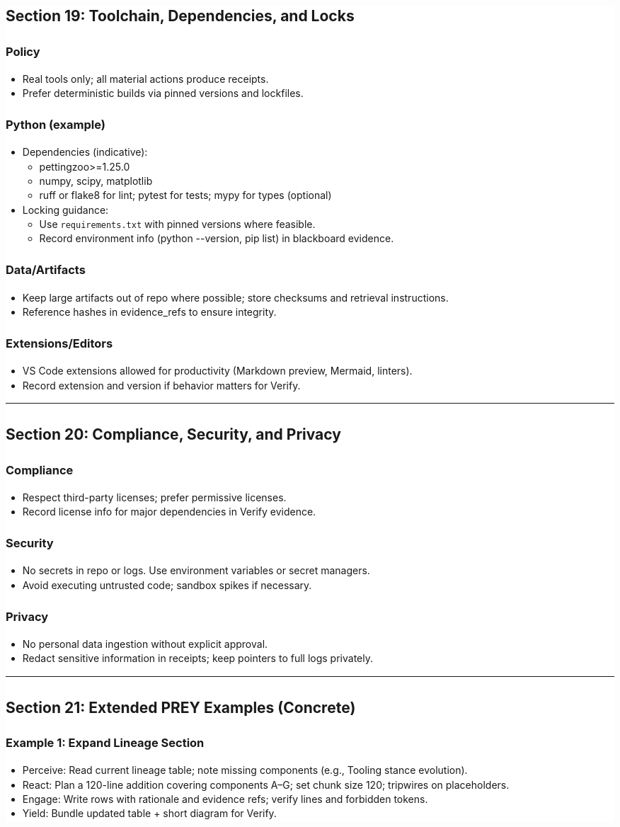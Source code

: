 
## Section 19: Toolchain, Dependencies, and Locks

### Policy
- Real tools only; all material actions produce receipts.
- Prefer deterministic builds via pinned versions and lockfiles.

### Python (example)
- Dependencies (indicative):
  - pettingzoo>=1.25.0
  - numpy, scipy, matplotlib
  - ruff or flake8 for lint; pytest for tests; mypy for types (optional)
- Locking guidance:
  - Use `requirements.txt` with pinned versions where feasible.
  - Record environment info (python --version, pip list) in blackboard evidence.

### Data/Artifacts
- Keep large artifacts out of repo where possible; store checksums and retrieval instructions.
- Reference hashes in evidence_refs to ensure integrity.

### Extensions/Editors
- VS Code extensions allowed for productivity (Markdown preview, Mermaid, linters).
- Record extension and version if behavior matters for Verify.

---

## Section 20: Compliance, Security, and Privacy

### Compliance
- Respect third-party licenses; prefer permissive licenses.
- Record license info for major dependencies in Verify evidence.

### Security
- No secrets in repo or logs. Use environment variables or secret managers.
- Avoid executing untrusted code; sandbox spikes if necessary.

### Privacy
- No personal data ingestion without explicit approval.
- Redact sensitive information in receipts; keep pointers to full logs privately.

---

## Section 21: Extended PREY Examples (Concrete)

### Example 1: Expand Lineage Section
- Perceive: Read current lineage table; note missing components (e.g., Tooling stance evolution).
- React: Plan a 120-line addition covering components A–G; set chunk size 120; tripwires on placeholders.
- Engage: Write rows with rationale and evidence refs; verify lines and forbidden tokens.
- Yield: Bundle updated table + short diagram for Verify.
